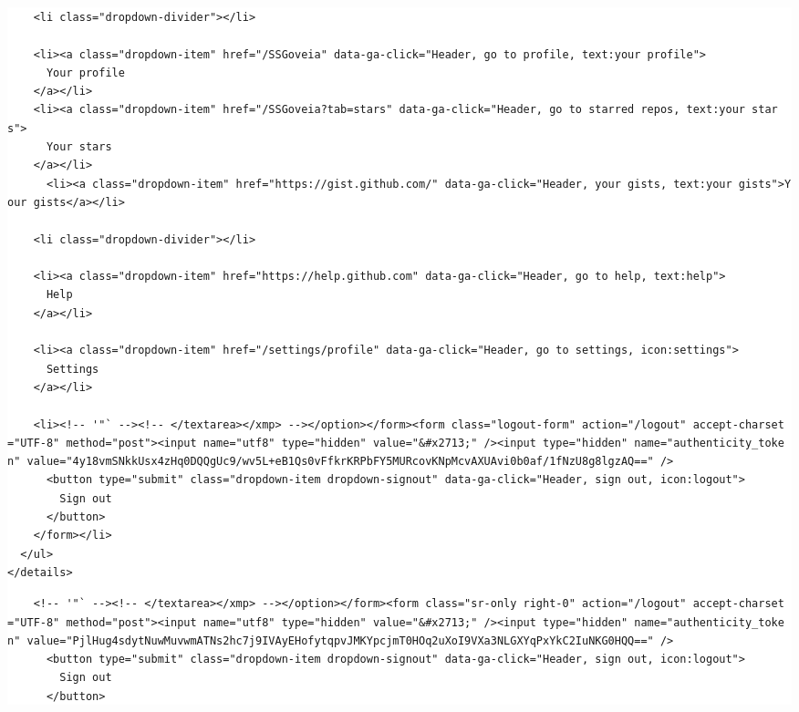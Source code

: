         <li class="dropdown-divider"></li>

        <li><a class="dropdown-item" href="/SSGoveia" data-ga-click="Header, go to profile, text:your profile">
          Your profile
        </a></li>
        <li><a class="dropdown-item" href="/SSGoveia?tab=stars" data-ga-click="Header, go to starred repos, text:your stars">
          Your stars
        </a></li>
          <li><a class="dropdown-item" href="https://gist.github.com/" data-ga-click="Header, your gists, text:your gists">Your gists</a></li>

        <li class="dropdown-divider"></li>

        <li><a class="dropdown-item" href="https://help.github.com" data-ga-click="Header, go to help, text:help">
          Help
        </a></li>

        <li><a class="dropdown-item" href="/settings/profile" data-ga-click="Header, go to settings, icon:settings">
          Settings
        </a></li>

        <li><!-- '"` --><!-- </textarea></xmp> --></option></form><form class="logout-form" action="/logout" accept-charset="UTF-8" method="post"><input name="utf8" type="hidden" value="&#x2713;" /><input type="hidden" name="authenticity_token" value="4y18vmSNkkUsx4zHq0DQQgUc9/wv5L+eB1Qs0vFfkrKRPbFY5MURcovKNpMcvAXUAvi0b0af/1fNzU8g8lgzAQ==" />
          <button type="submit" class="dropdown-item dropdown-signout" data-ga-click="Header, sign out, icon:logout">
            Sign out
          </button>
        </form></li>
      </ul>
    </details>
  </li>
</ul>



        <!-- '"` --><!-- </textarea></xmp> --></option></form><form class="sr-only right-0" action="/logout" accept-charset="UTF-8" method="post"><input name="utf8" type="hidden" value="&#x2713;" /><input type="hidden" name="authenticity_token" value="PjlHug4sdytNuwMuvwmATNs2hc7j9IVAyEHofytqpvJMKYpcjmT0HOq2uXoI9VXa3NLGXYqPxYkC2IuNKG0HQQ==" />
          <button type="submit" class="dropdown-item dropdown-signout" data-ga-click="Header, sign out, icon:logout">
            Sign out
          </button>
</form>      </div>
    </div>
  </div>
</header>

      
